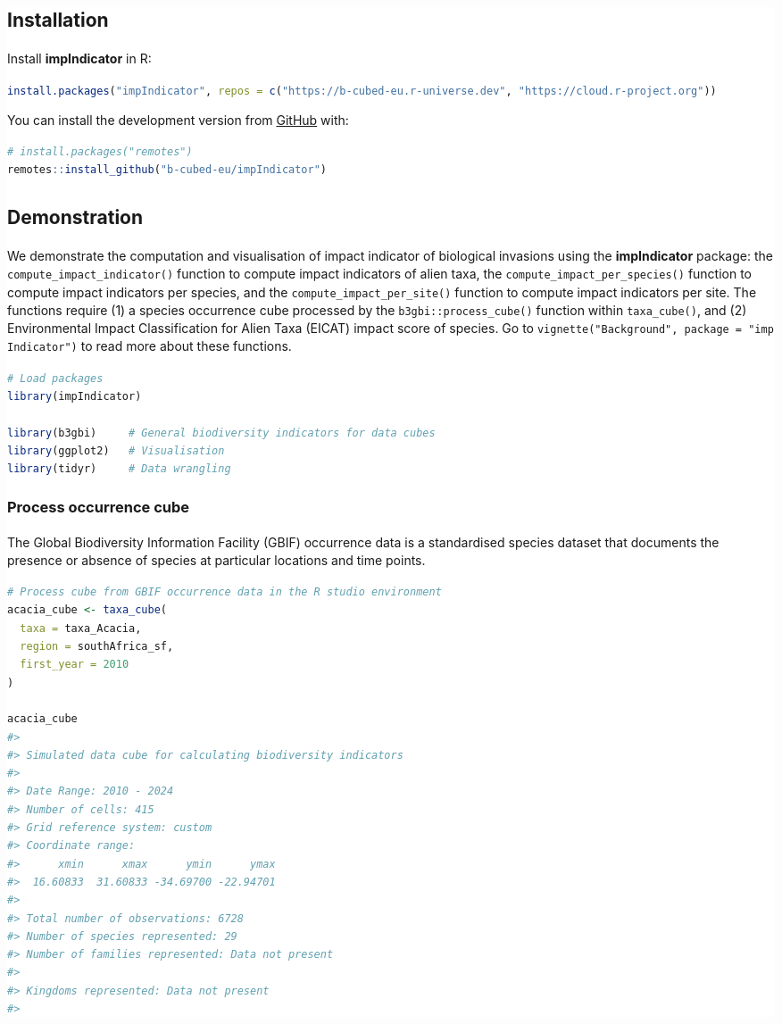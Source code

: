 ## Installation

Install **impIndicator** in R:

```r
install.packages("impIndicator", repos = c("https://b-cubed-eu.r-universe.dev", "https://cloud.r-project.org"))
```

You can install the development version from [GitHub](https://github.com/) with:

``` r
# install.packages("remotes")
remotes::install_github("b-cubed-eu/impIndicator")
```

## Demonstration

We demonstrate the computation and visualisation of impact indicator of biological invasions using the **impIndicator** package: the `compute_impact_indicator()` function to compute impact indicators of alien taxa, the `compute_impact_per_species()` function to compute impact indicators per species, and the `compute_impact_per_site()` function to compute impact indicators per site. The functions require (1) a species occurrence cube processed by the `b3gbi::process_cube()` function within `taxa_cube()`, and (2) Environmental Impact Classification for Alien Taxa (EICAT) impact score of species. Go to `vignette("Background", package = "impIndicator")` to read more about these functions.


``` r
# Load packages
library(impIndicator)

library(b3gbi)     # General biodiversity indicators for data cubes
library(ggplot2)   # Visualisation
library(tidyr)     # Data wrangling
```

### Process occurrence cube

The Global Biodiversity Information Facility (GBIF) occurrence data is a standardised species dataset that documents the presence or absence of species at particular locations and time points.


``` r
# Process cube from GBIF occurrence data in the R studio environment
acacia_cube <- taxa_cube(
  taxa = taxa_Acacia,
  region = southAfrica_sf,
  first_year = 2010
)

acacia_cube
#> 
#> Simulated data cube for calculating biodiversity indicators
#> 
#> Date Range: 2010 - 2024 
#> Number of cells: 415 
#> Grid reference system: custom 
#> Coordinate range:
#>      xmin      xmax      ymin      ymax 
#>  16.60833  31.60833 -34.69700 -22.94701 
#> 
#> Total number of observations: 6728 
#> Number of species represented: 29 
#> Number of families represented: Data not present 
#> 
#> Kingdoms represented: Data not present 
#> 
```